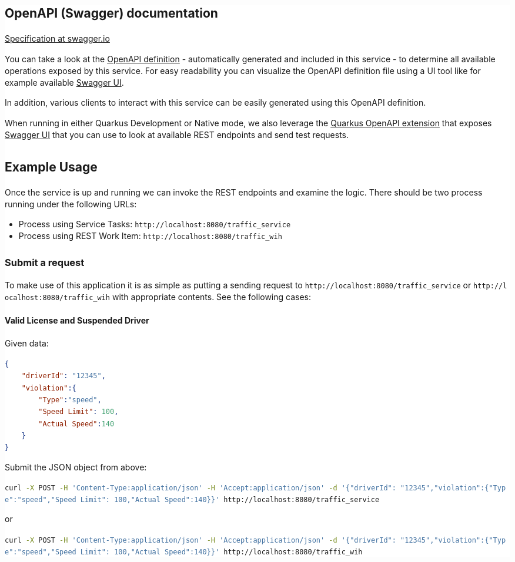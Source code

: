 ## OpenAPI (Swagger) documentation
[Specification at swagger.io](https://swagger.io/docs/specification/about/)

You can take a look at the [OpenAPI definition](http://localhost:8080/q/openapi?format=json) - automatically generated and included in this service - to determine all available operations exposed by this service. For easy readability you can visualize the OpenAPI definition file using a UI tool like for example available [Swagger UI](https://editor.swagger.io).

In addition, various clients to interact with this service can be easily generated using this OpenAPI definition.

When running in either Quarkus Development or Native mode, we also leverage the [Quarkus OpenAPI extension](https://quarkus.io/guides/openapi-swaggerui#use-swagger-ui-for-development) that exposes [Swagger UI](http://localhost:8080/q/swagger-ui/) that you can use to look at available REST endpoints and send test requests.

## Example Usage

Once the service is up and running we can invoke the REST endpoints and examine the logic.
There should be two process running under the following URLs:
* Process using Service Tasks: `http://localhost:8080/traffic_service`
* Process using REST Work Item: `http://localhost:8080/traffic_wih`

### Submit a request

To make use of this application it is as simple as putting a sending request to `http://localhost:8080/traffic_service` or  `http://localhost:8080/traffic_wih`  with appropriate contents. See the following cases:

#### Valid License and Suspended Driver

Given data:

```json
{
    "driverId": "12345",
    "violation":{
        "Type":"speed",
        "Speed Limit": 100,
        "Actual Speed":140
    }
}
```

Submit the JSON object from above:

```sh
curl -X POST -H 'Content-Type:application/json' -H 'Accept:application/json' -d '{"driverId": "12345","violation":{"Type":"speed","Speed Limit": 100,"Actual Speed":140}}' http://localhost:8080/traffic_service
```

or

```sh
curl -X POST -H 'Content-Type:application/json' -H 'Accept:application/json' -d '{"driverId": "12345","violation":{"Type":"speed","Speed Limit": 100,"Actual Speed":140}}' http://localhost:8080/traffic_wih
```
